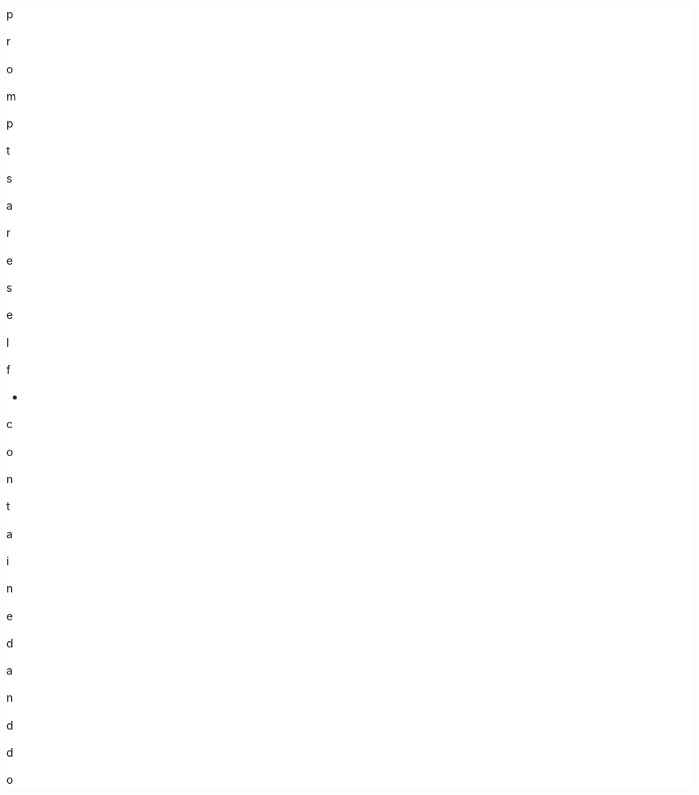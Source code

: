 
p

r

o

m

p

t

s

 

a

r

e

 

s

e

l

f

-

c

o

n

t

a

i

n

e

d

 

a

n

d

 

d

o

 
